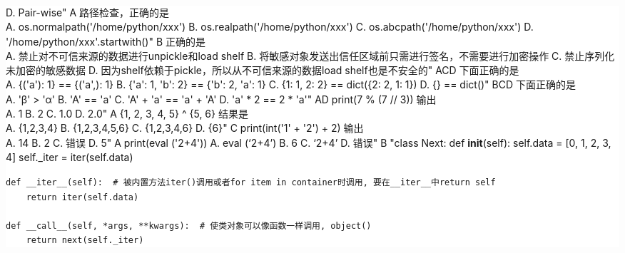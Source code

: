 D. Pair-wise"	A
路径检查，正确的是	
A. os.normalpath('/home/python/xxx')
B. os.realpath('/home/python/xxx')
C. os.abcpath('/home/python/xxx')
D. '/home/python/xxx'.startwith()"	B
正确的是	
A. 禁止对不可信来源的数据进行unpickle和load shelf
B. 将敏感对象发送出信任区域前只需进行签名，不需要进行加密操作
C. 禁止序列化未加密的敏感数据
D. 因为shelf依赖于pickle，所以从不可信来源的数据load shelf也是不安全的"	ACD
下面正确的是	
A. {('a'): 1} == {('a',): 1}
B. {'a': 1, 'b': 2} == {'b': 2, 'a': 1}
C. {1: 1, 2: 2} == dict({2: 2, 1: 1})
D. {} == dict()"	BCD
下面正确的是	
A. 'β' > 'α'
B. 'A' == 'a'
C. 'A' + 'a' == 'a' + 'A'
D. 'a' * 2 == 2 * 'a'"	AD
print(7 % (7 // 3)) 输出	
A. 1
B. 2
C. 1.0
D. 2.0"	 A
{1, 2, 3, 4, 5} ^ {5, 6} 结果是	
A. {1,2,3,4}
B. {1,2,3,4,5,6}
C. {1,2,3,4,6}
D. {6}"	C
print(int('1' + '2') + 2) 输出	
A. 14
B. 2
C. 错误
D. 5"	A
print(eval ('2+4'))	
A. eval (‘2+4’)
B. 6
C. ‘2+4’
D. 错误"	B
"class Next:
    def __init__(self):
        self.data = [0, 1, 2, 3, 4]
        self._iter = iter(self.data)

    def __iter__(self):  # 被内置方法iter()调用或者for item in container时调用, 要在__iter__中return self
        return iter(self.data)

    def __call__(self, *args, **kwargs):  # 使类对象可以像函数一样调用, object()
        return next(self._iter)
